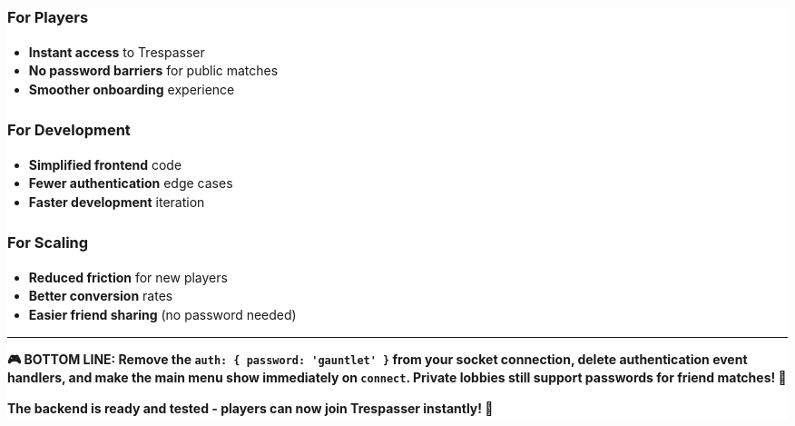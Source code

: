### **For Players**
- **Instant access** to Trespasser
- **No password barriers** for public matches
- **Smoother onboarding** experience

### **For Development**
- **Simplified frontend** code
- **Fewer authentication** edge cases
- **Faster development** iteration

### **For Scaling**
- **Reduced friction** for new players
- **Better conversion** rates
- **Easier friend sharing** (no password needed)

---

**🎮 BOTTOM LINE: Remove the `auth: { password: 'gauntlet' }` from your socket connection, delete authentication event handlers, and make the main menu show immediately on `connect`. Private lobbies still support passwords for friend matches! 🚀**

**The backend is ready and tested - players can now join Trespasser instantly! 💪**

